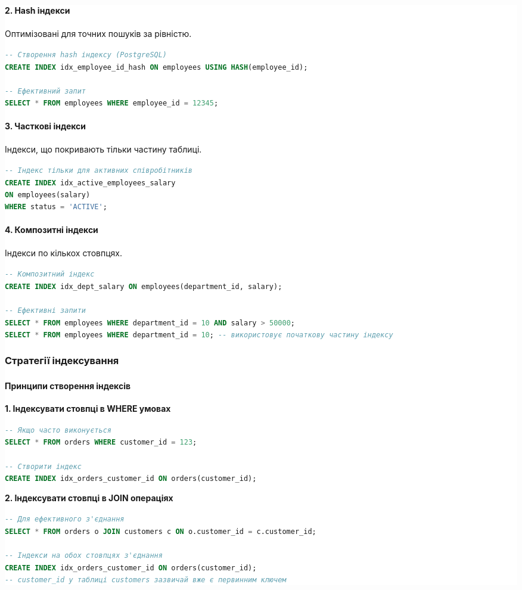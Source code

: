#### 2. Hash індекси

Оптимізовані для точних пошуків за рівністю.

```sql
-- Створення hash індексу (PostgreSQL)
CREATE INDEX idx_employee_id_hash ON employees USING HASH(employee_id);

-- Ефективний запит
SELECT * FROM employees WHERE employee_id = 12345;
```

#### 3. Часткові індекси

Індекси, що покривають тільки частину таблиці.

```sql
-- Індекс тільки для активних співробітників
CREATE INDEX idx_active_employees_salary
ON employees(salary)
WHERE status = 'ACTIVE';
```

#### 4. Композитні індекси

Індекси по кількох стовпцях.

```sql
-- Композитний індекс
CREATE INDEX idx_dept_salary ON employees(department_id, salary);

-- Ефективні запити
SELECT * FROM employees WHERE department_id = 10 AND salary > 50000;
SELECT * FROM employees WHERE department_id = 10; -- використовує початкову частину індексу
```

### Стратегії індексування

#### Принципи створення індексів

**1. Індексувати стовпці в WHERE умовах**

```sql
-- Якщо часто виконується
SELECT * FROM orders WHERE customer_id = 123;

-- Створити індекс
CREATE INDEX idx_orders_customer_id ON orders(customer_id);
```

**2. Індексувати стовпці в JOIN операціях**

```sql
-- Для ефективного з'єднання
SELECT * FROM orders o JOIN customers c ON o.customer_id = c.customer_id;

-- Індекси на обох стовпцях з'єднання
CREATE INDEX idx_orders_customer_id ON orders(customer_id);
-- customer_id у таблиці customers зазвичай вже є первинним ключем
```
